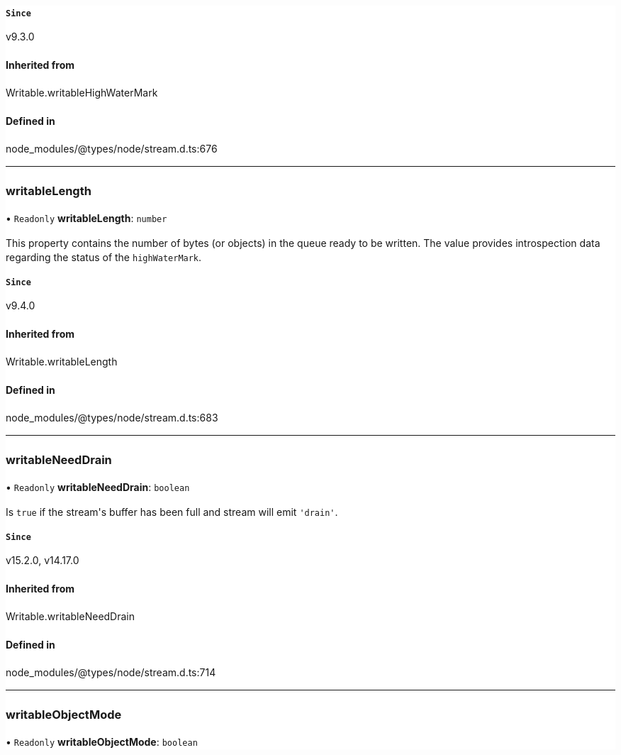 **`Since`**

v9.3.0

#### Inherited from

Writable.writableHighWaterMark

#### Defined in

node_modules/@types/node/stream.d.ts:676

___

### writableLength

• `Readonly` **writableLength**: `number`

This property contains the number of bytes (or objects) in the queue
ready to be written. The value provides introspection data regarding
the status of the `highWaterMark`.

**`Since`**

v9.4.0

#### Inherited from

Writable.writableLength

#### Defined in

node_modules/@types/node/stream.d.ts:683

___

### writableNeedDrain

• `Readonly` **writableNeedDrain**: `boolean`

Is `true` if the stream's buffer has been full and stream will emit `'drain'`.

**`Since`**

v15.2.0, v14.17.0

#### Inherited from

Writable.writableNeedDrain

#### Defined in

node_modules/@types/node/stream.d.ts:714

___

### writableObjectMode

• `Readonly` **writableObjectMode**: `boolean`
